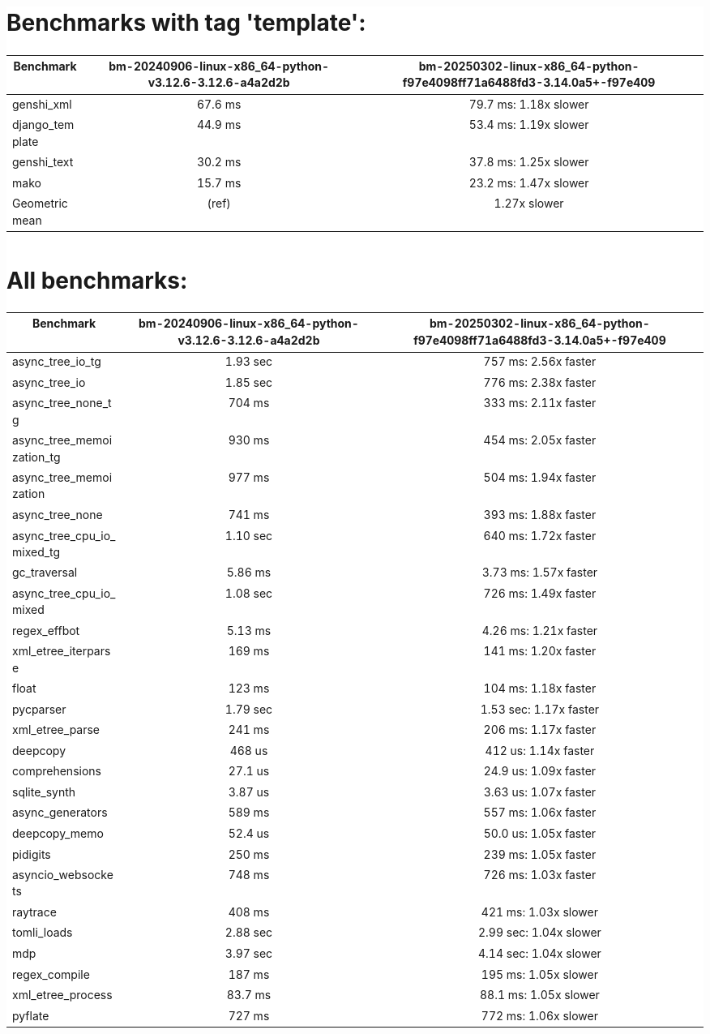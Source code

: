 Benchmarks with tag 'template':
===============================

| Benchmark       | bm-20240906-linux-x86_64-python-v3.12.6-3.12.6-a4a2d2b | bm-20250302-linux-x86_64-python-f97e4098ff71a6488fd3-3.14.0a5+-f97e409 |
|-----------------|:------------------------------------------------------:|:----------------------------------------------------------------------:|
| genshi_xml      | 67.6 ms                                                | 79.7 ms: 1.18x slower                                                  |
| django_template | 44.9 ms                                                | 53.4 ms: 1.19x slower                                                  |
| genshi_text     | 30.2 ms                                                | 37.8 ms: 1.25x slower                                                  |
| mako            | 15.7 ms                                                | 23.2 ms: 1.47x slower                                                  |
| Geometric mean  | (ref)                                                  | 1.27x slower                                                           |

All benchmarks:
===============

| Benchmark                  | bm-20240906-linux-x86_64-python-v3.12.6-3.12.6-a4a2d2b | bm-20250302-linux-x86_64-python-f97e4098ff71a6488fd3-3.14.0a5+-f97e409 |
|----------------------------|:------------------------------------------------------:|:----------------------------------------------------------------------:|
| async_tree_io_tg           | 1.93 sec                                               | 757 ms: 2.56x faster                                                   |
| async_tree_io              | 1.85 sec                                               | 776 ms: 2.38x faster                                                   |
| async_tree_none_tg         | 704 ms                                                 | 333 ms: 2.11x faster                                                   |
| async_tree_memoization_tg  | 930 ms                                                 | 454 ms: 2.05x faster                                                   |
| async_tree_memoization     | 977 ms                                                 | 504 ms: 1.94x faster                                                   |
| async_tree_none            | 741 ms                                                 | 393 ms: 1.88x faster                                                   |
| async_tree_cpu_io_mixed_tg | 1.10 sec                                               | 640 ms: 1.72x faster                                                   |
| gc_traversal               | 5.86 ms                                                | 3.73 ms: 1.57x faster                                                  |
| async_tree_cpu_io_mixed    | 1.08 sec                                               | 726 ms: 1.49x faster                                                   |
| regex_effbot               | 5.13 ms                                                | 4.26 ms: 1.21x faster                                                  |
| xml_etree_iterparse        | 169 ms                                                 | 141 ms: 1.20x faster                                                   |
| float                      | 123 ms                                                 | 104 ms: 1.18x faster                                                   |
| pycparser                  | 1.79 sec                                               | 1.53 sec: 1.17x faster                                                 |
| xml_etree_parse            | 241 ms                                                 | 206 ms: 1.17x faster                                                   |
| deepcopy                   | 468 us                                                 | 412 us: 1.14x faster                                                   |
| comprehensions             | 27.1 us                                                | 24.9 us: 1.09x faster                                                  |
| sqlite_synth               | 3.87 us                                                | 3.63 us: 1.07x faster                                                  |
| async_generators           | 589 ms                                                 | 557 ms: 1.06x faster                                                   |
| deepcopy_memo              | 52.4 us                                                | 50.0 us: 1.05x faster                                                  |
| pidigits                   | 250 ms                                                 | 239 ms: 1.05x faster                                                   |
| asyncio_websockets         | 748 ms                                                 | 726 ms: 1.03x faster                                                   |
| raytrace                   | 408 ms                                                 | 421 ms: 1.03x slower                                                   |
| tomli_loads                | 2.88 sec                                               | 2.99 sec: 1.04x slower                                                 |
| mdp                        | 3.97 sec                                               | 4.14 sec: 1.04x slower                                                 |
| regex_compile              | 187 ms                                                 | 195 ms: 1.05x slower                                                   |
| xml_etree_process          | 83.7 ms                                                | 88.1 ms: 1.05x slower                                                  |
| pyflate                    | 727 ms                                                 | 772 ms: 1.06x slower                                                   |